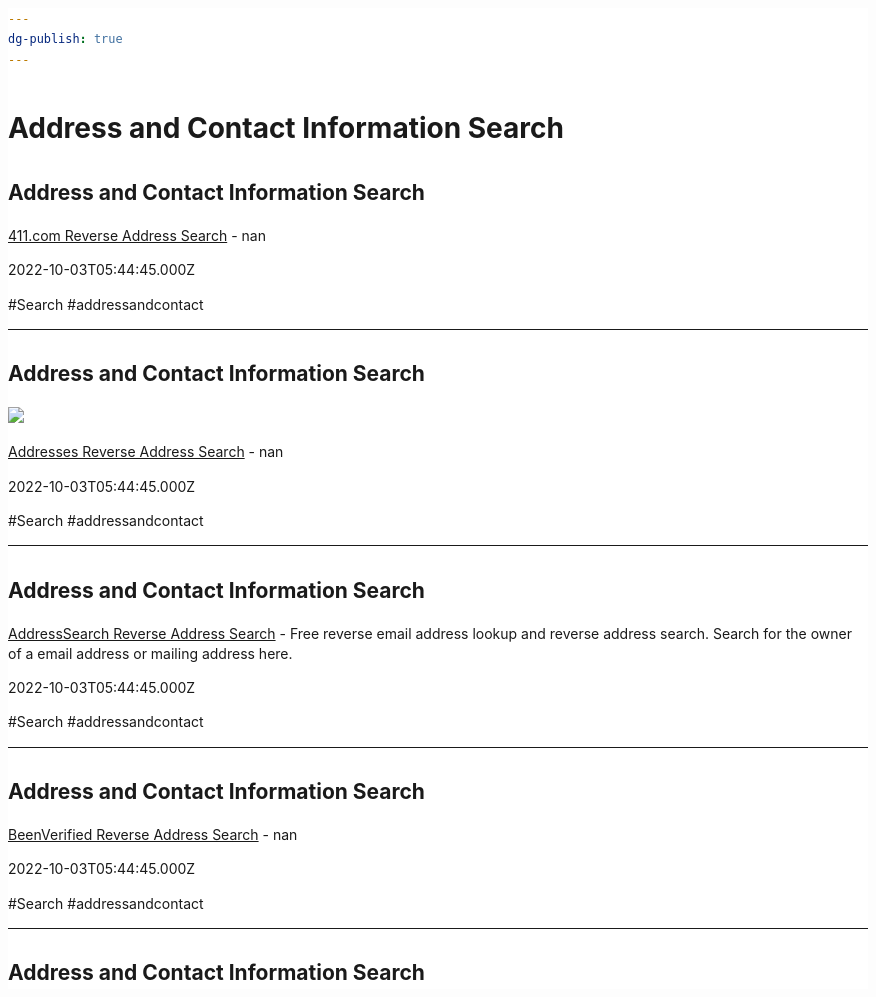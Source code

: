 ```yaml
---
dg-publish: true
---
```


# Address and Contact Information Search

## Address and Contact Information Search

[411.com Reverse Address Search](https://www.411.com) - nan

2022-10-03T05:44:45.000Z

#Search #addressandcontact

---

## Address and Contact Information Search

![](http://assets.addresses.com/funnel/assets/images/addresses-logo.png)

[Addresses Reverse Address Search](https://www.addresses.com/reverse-address) - nan

2022-10-03T05:44:45.000Z

#Search #addressandcontact

---

## Address and Contact Information Search

[AddressSearch Reverse Address Search](https://reverse.addresssearch.com) - Free reverse email address lookup and reverse address search.  Search for the owner of a email address or mailing address here.

2022-10-03T05:44:45.000Z

#Search #addressandcontact

---

## Address and Contact Information Search

[BeenVerified Reverse Address Search](https://www.beenverified.com/reverse-address-lookup) - nan

2022-10-03T05:44:45.000Z

#Search #addressandcontact

---

## Address and Contact Information Search
